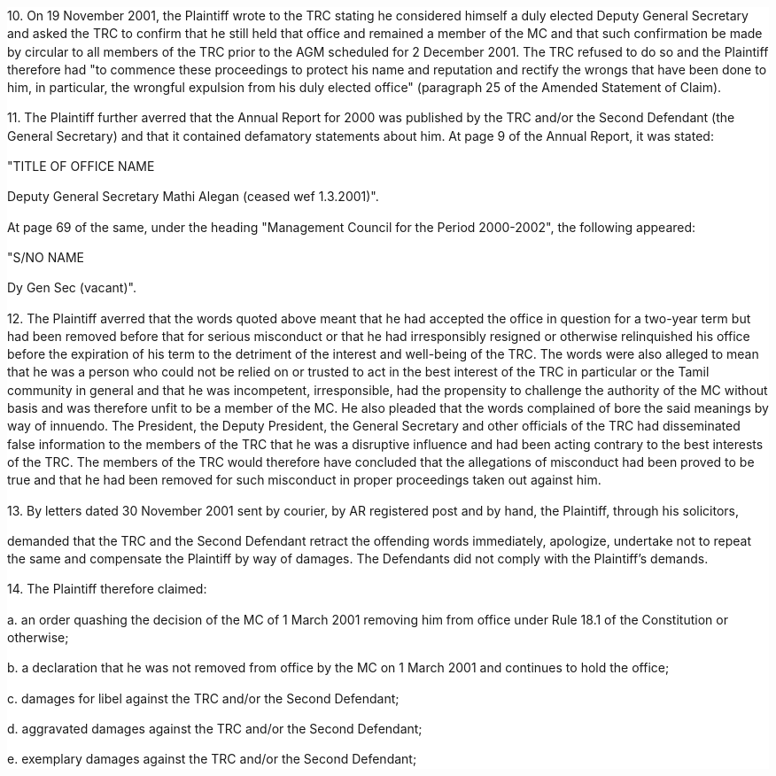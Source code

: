 10\. On 19 November 2001, the Plaintiff wrote to the TRC stating he considered himself a duly elected Deputy General Secretary and asked the TRC to confirm that he still held that office and remained a member of the MC and that such confirmation be made by circular to all members of the TRC prior to the AGM scheduled for 2 December 2001. The TRC refused to do so and the Plaintiff therefore had "to commence these proceedings to protect his name and reputation and rectify the wrongs that have been done to him, in particular, the wrongful expulsion from his duly elected office" (paragraph 25 of the Amended Statement of Claim). 

11\. The Plaintiff further averred that the Annual Report for 2000 was published by the TRC and/or the Second Defendant (the General Secretary) and that it contained defamatory statements about him. At page 9 of the Annual Report, it was stated: 

 "TITLE OF OFFICE NAME 

 Deputy General Secretary Mathi Alegan (ceased wef 1.3.2001)". 

At page 69 of the same, under the heading "Management Council for the Period 2000-2002", the following appeared: 

 "S/NO NAME 

 Dy Gen Sec (vacant)". 

12\. The Plaintiff averred that the words quoted above meant that he had accepted the office in question for a two-year term but had been removed before that for serious misconduct or that he had irresponsibly resigned or otherwise relinquished his office before the expiration of his term to the detriment of the interest and well-being of the TRC. The words were also alleged to mean that he was a person who could not be relied on or trusted to act in the best interest of the TRC in particular or the Tamil community in general and that he was incompetent, irresponsible, had the propensity to challenge the authority of the MC without basis and was therefore unfit to be a member of the MC. He also pleaded that the words complained of bore the said meanings by way of innuendo. The President, the Deputy President, the General Secretary and other officials of the TRC had disseminated false information to the members of the TRC that he was a disruptive influence and had been acting contrary to the best interests of the TRC. The members of the TRC would therefore have concluded that the allegations of misconduct had been proved to be true and that he had been removed for such misconduct in proper proceedings taken out against him. 

13\. By letters dated 30 November 2001 sent by courier, by AR registered post and by hand, the Plaintiff, through his solicitors, 


demanded that the TRC and the Second Defendant retract the offending words immediately, apologize, undertake not to repeat the same and compensate the Plaintiff by way of damages. The Defendants did not comply with the Plaintiff’s demands. 

14\. The Plaintiff therefore claimed: 

 a. an order quashing the decision of the MC of 1 March 2001 removing him from office under Rule 18.1 of the Constitution or otherwise; 

 b. a declaration that he was not removed from office by the MC on 1 March 2001 and continues to hold the office; 

 c. damages for libel against the TRC and/or the Second Defendant; 

 d. aggravated damages against the TRC and/or the Second Defendant; 

 e. exemplary damages against the TRC and/or the Second Defendant; 
